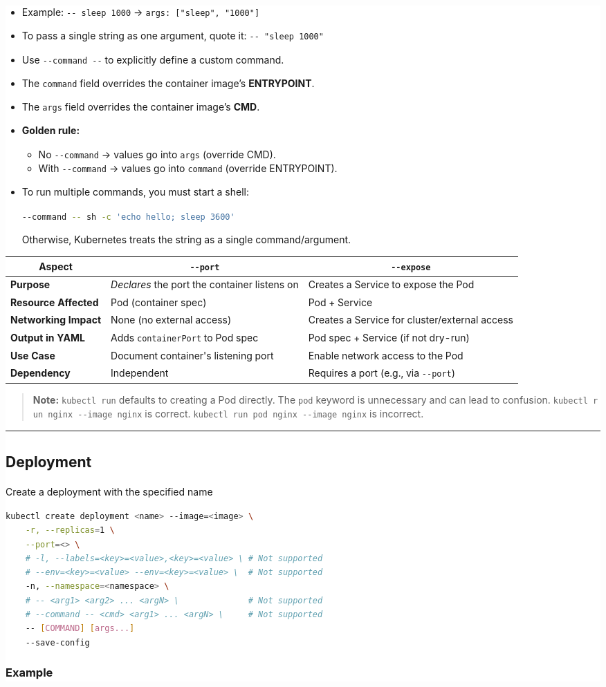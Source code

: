   * Example: `-- sleep 1000` → `args: ["sleep", "1000"]`
  * To pass a single string as one argument, quote it: `-- "sleep 1000"`

* Use `--command --` to explicitly define a custom command.
* The `command` field overrides the container image’s **ENTRYPOINT**.
* The `args` field overrides the container image’s **CMD**.
* **Golden rule:**

  * No `--command` → values go into `args` (override CMD).
  * With `--command` → values go into `command` (override ENTRYPOINT).
* To run multiple commands, you must start a shell:

  ```bash
  --command -- sh -c 'echo hello; sleep 3600'
  ```

  Otherwise, Kubernetes treats the string as a single command/argument.


| Aspect                | `--port`                                   | `--expose`                                   |
|-----------------------|--------------------------------------------|---------------------------------------------|
| **Purpose**           | *Declares* the port the container listens on | Creates a Service to expose the Pod         |
| **Resource Affected** | Pod (container spec)                      | Pod + Service                              |
| **Networking Impact** | None (no external access)                 | Creates a Service for cluster/external access |
| **Output in YAML**    | Adds `containerPort` to Pod spec          | Pod spec + Service (if not dry-run)        |
| **Use Case**          | Document container's listening port       | Enable network access to the Pod           |
| **Dependency**        | Independent                               | Requires a port (e.g., via `--port`)       |


> **Note:** `kubectl run` defaults to creating a Pod directly. The `pod` keyword is unnecessary and can lead to confusion. `kubectl run nginx --image nginx` is correct. `kubectl run pod nginx --image nginx` is incorrect.

---

## Deployment
Create a deployment with the specified name

```bash
kubectl create deployment <name> --image=<image> \
    -r, --replicas=1 \
    --port=<> \
    # -l, --labels=<key>=<value>,<key>=<value> \ # Not supported
    # --env=<key>=<value> --env=<key>=<value> \  # Not supported
    -n, --namespace=<namespace> \
    # -- <arg1> <arg2> ... <argN> \              # Not supported
    # --command -- <cmd> <arg1> ... <argN> \     # Not supported
    -- [COMMAND] [args...]
    --save-config
```
### Example
